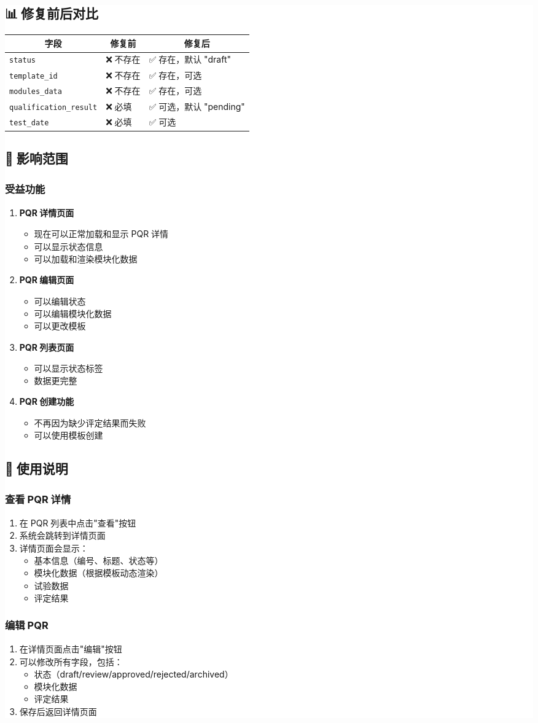 ## 📊 修复前后对比

| 字段 | 修复前 | 修复后 |
|------|--------|--------|
| `status` | ❌ 不存在 | ✅ 存在，默认 "draft" |
| `template_id` | ❌ 不存在 | ✅ 存在，可选 |
| `modules_data` | ❌ 不存在 | ✅ 存在，可选 |
| `qualification_result` | ❌ 必填 | ✅ 可选，默认 "pending" |
| `test_date` | ❌ 必填 | ✅ 可选 |

## 🎯 影响范围

### 受益功能

1. **PQR 详情页面**
   - 现在可以正常加载和显示 PQR 详情
   - 可以显示状态信息
   - 可以加载和渲染模块化数据

2. **PQR 编辑页面**
   - 可以编辑状态
   - 可以编辑模块化数据
   - 可以更改模板

3. **PQR 列表页面**
   - 可以显示状态标签
   - 数据更完整

4. **PQR 创建功能**
   - 不再因为缺少评定结果而失败
   - 可以使用模板创建

## 🚀 使用说明

### 查看 PQR 详情

1. 在 PQR 列表中点击"查看"按钮
2. 系统会跳转到详情页面
3. 详情页面会显示：
   - 基本信息（编号、标题、状态等）
   - 模块化数据（根据模板动态渲染）
   - 试验数据
   - 评定结果

### 编辑 PQR

1. 在详情页面点击"编辑"按钮
2. 可以修改所有字段，包括：
   - 状态（draft/review/approved/rejected/archived）
   - 模块化数据
   - 评定结果
3. 保存后返回详情页面
